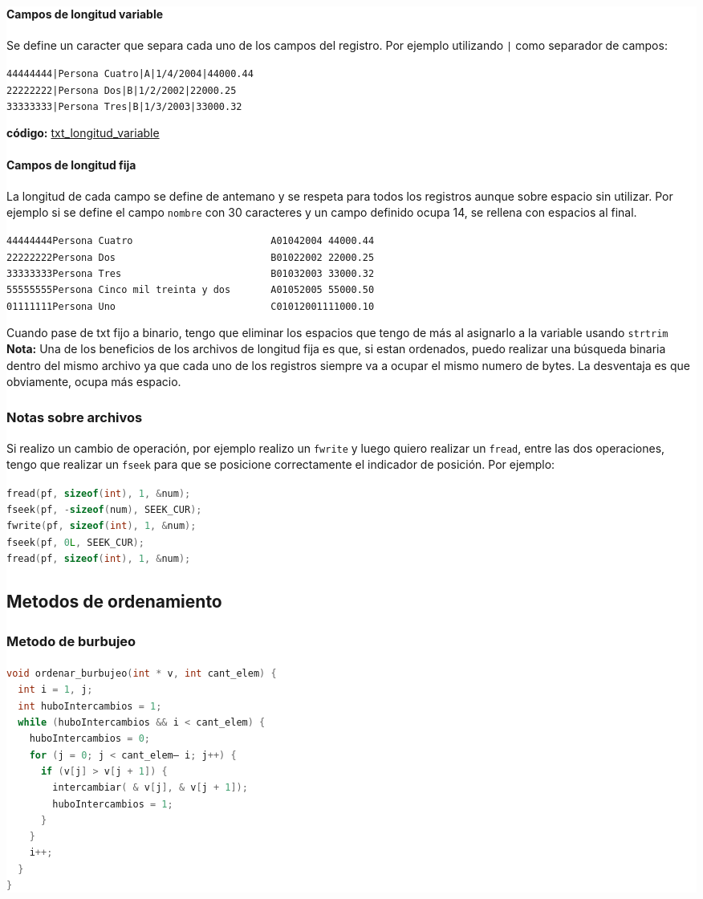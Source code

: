 #### Campos de longitud variable
Se define un caracter que separa cada uno de los campos del registro. Por ejemplo utilizando `|` como separador de campos:

```text
44444444|Persona Cuatro|A|1/4/2004|44000.44 
22222222|Persona Dos|B|1/2/2002|22000.25
33333333|Persona Tres|B|1/3/2003|33000.32
```

**código:** [txt_longitud_variable](https://gist.github.com/marcos-rios/edc48c8d4138ba18fb450694b9d5a55e)

#### Campos de longitud fija
La longitud de cada campo se define de antemano y se respeta para todos los registros aunque sobre espacio sin utilizar. Por ejemplo si se define el campo `nombre` con 30 caracteres y un campo definido ocupa 14, se rellena con espacios al final.

```
44444444Persona Cuatro                        A01042004 44000.44
22222222Persona Dos                           B01022002 22000.25
33333333Persona Tres                          B01032003 33000.32
55555555Persona Cinco mil treinta y dos       A01052005 55000.50
01111111Persona Uno                           C01012001111000.10
```

Cuando pase de txt fijo a binario, tengo que eliminar los espacios que tengo de más al asignarlo a la variable usando `strtrim`
**Nota:** Una de los beneficios de los archivos de longitud fija es que, si estan ordenados, puedo realizar una búsqueda binaria dentro del mismo archivo ya que cada uno de los registros siempre va a ocupar el mismo numero de bytes. La desventaja es que obviamente, ocupa más espacio.

### Notas sobre archivos
Si realizo un cambio de operación, por ejemplo realizo un `fwrite` y luego quiero realizar un `fread`, entre las dos operaciones, tengo que realizar un `fseek` para que se posicione correctamente el indicador de posición. Por ejemplo:

```c
fread(pf, sizeof(int), 1, &num);
fseek(pf, -sizeof(num), SEEK_CUR);
fwrite(pf, sizeof(int), 1, &num);
fseek(pf, 0L, SEEK_CUR);
fread(pf, sizeof(int), 1, &num);
```

## Metodos de ordenamiento
### Metodo de burbujeo

```c
void ordenar_burbujeo(int * v, int cant_elem) {
  int i = 1, j;
  int huboIntercambios = 1;
  while (huboIntercambios && i < cant_elem) {
    huboIntercambios = 0;
    for (j = 0; j < cant_elem– i; j++) {
      if (v[j] > v[j + 1]) {
        intercambiar( & v[j], & v[j + 1]);
        huboIntercambios = 1;
      }
    }
    i++;
  }
}
``` 
